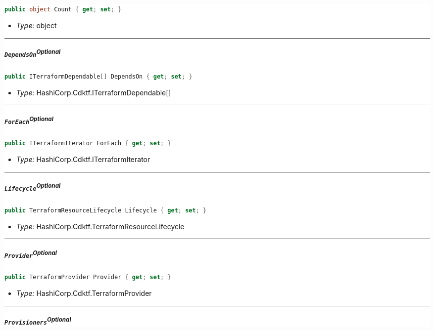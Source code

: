 ```csharp
public object Count { get; set; }
```

- *Type:* object

---

##### `DependsOn`<sup>Optional</sup> <a name="DependsOn" id="rhizo-co-terraform-provider-oci.dnsRrset.DnsRrsetConfig.property.dependsOn"></a>

```csharp
public ITerraformDependable[] DependsOn { get; set; }
```

- *Type:* HashiCorp.Cdktf.ITerraformDependable[]

---

##### `ForEach`<sup>Optional</sup> <a name="ForEach" id="rhizo-co-terraform-provider-oci.dnsRrset.DnsRrsetConfig.property.forEach"></a>

```csharp
public ITerraformIterator ForEach { get; set; }
```

- *Type:* HashiCorp.Cdktf.ITerraformIterator

---

##### `Lifecycle`<sup>Optional</sup> <a name="Lifecycle" id="rhizo-co-terraform-provider-oci.dnsRrset.DnsRrsetConfig.property.lifecycle"></a>

```csharp
public TerraformResourceLifecycle Lifecycle { get; set; }
```

- *Type:* HashiCorp.Cdktf.TerraformResourceLifecycle

---

##### `Provider`<sup>Optional</sup> <a name="Provider" id="rhizo-co-terraform-provider-oci.dnsRrset.DnsRrsetConfig.property.provider"></a>

```csharp
public TerraformProvider Provider { get; set; }
```

- *Type:* HashiCorp.Cdktf.TerraformProvider

---

##### `Provisioners`<sup>Optional</sup> <a name="Provisioners" id="rhizo-co-terraform-provider-oci.dnsRrset.DnsRrsetConfig.property.provisioners"></a>
